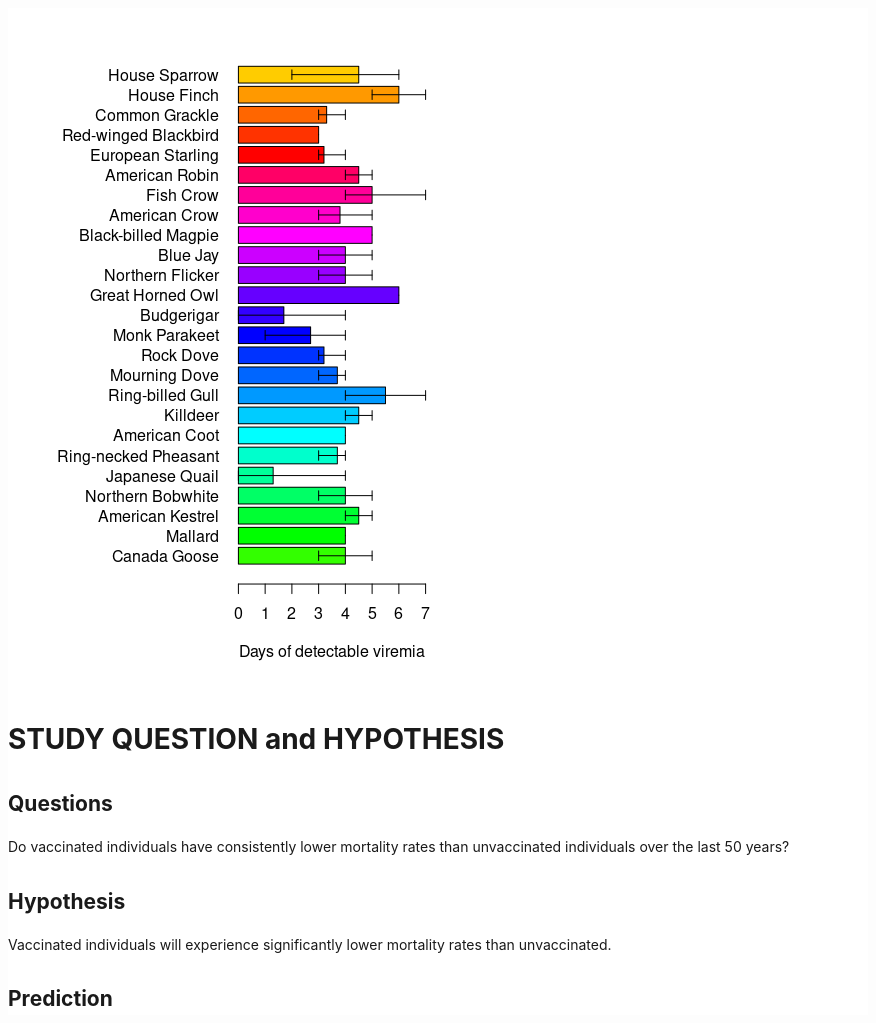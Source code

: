 <img src="finalmarkdowndraft_files/figure-gfm/viremia-1.png" style="display: block; margin: auto auto auto 0;" />

# STUDY QUESTION and HYPOTHESIS

## Questions

Do vaccinated individuals have consistently lower mortality rates than
unvaccinated individuals over the last 50 years?

## Hypothesis

Vaccinated individuals will experience significantly lower mortality
rates than unvaccinated.

## Prediction
